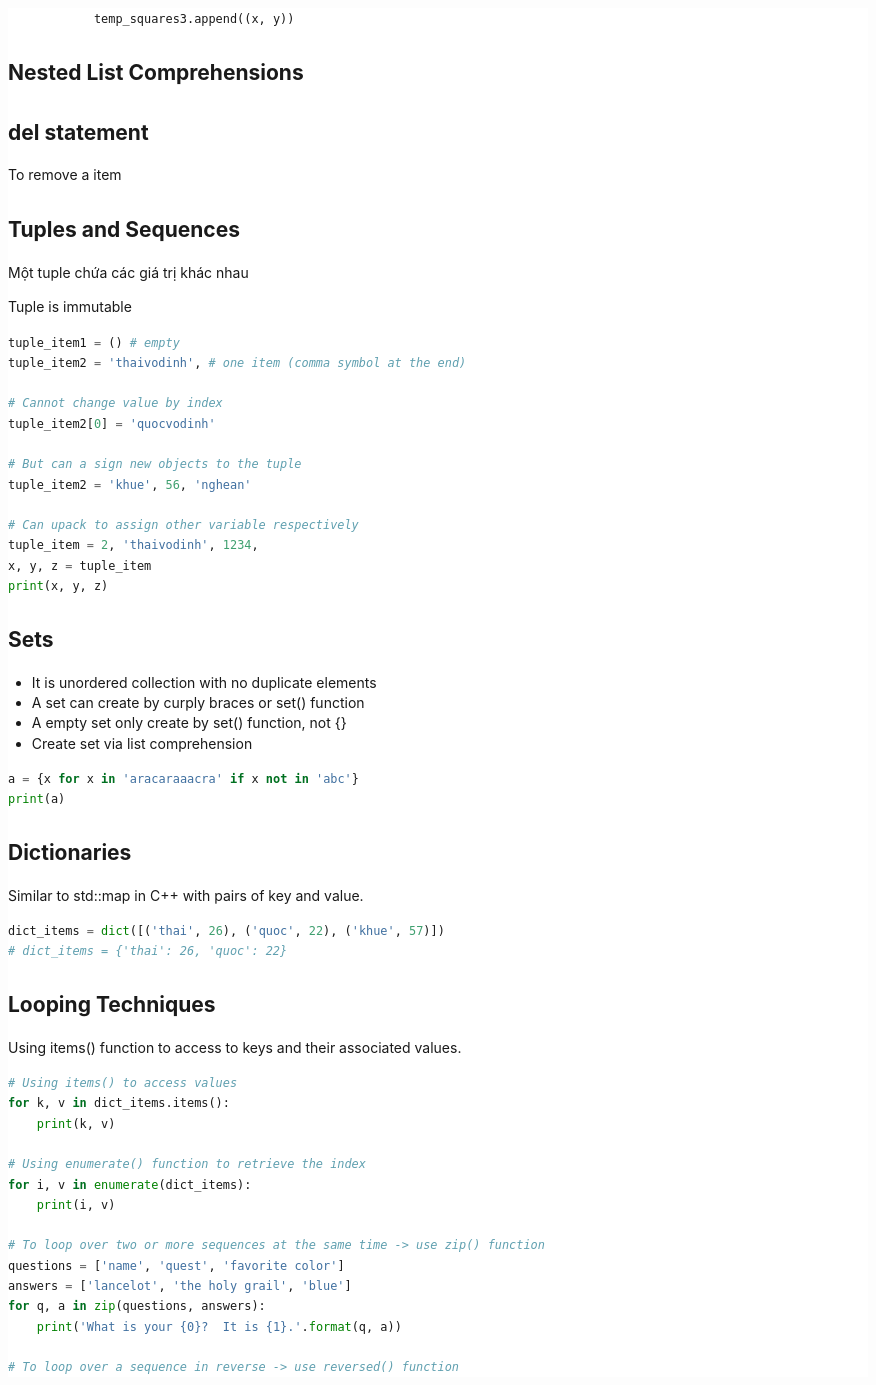 ```python
            temp_squares3.append((x, y))
```
## Nested List Comprehensions
## del statement
To remove a item
## Tuples and Sequences

Một tuple chứa các giá trị khác nhau  

Tuple is immutable
```python
tuple_item1 = () # empty
tuple_item2 = 'thaivodinh', # one item (comma symbol at the end)

# Cannot change value by index
tuple_item2[0] = 'quocvodinh'

# But can a sign new objects to the tuple
tuple_item2 = 'khue', 56, 'nghean'

# Can upack to assign other variable respectively
tuple_item = 2, 'thaivodinh', 1234,
x, y, z = tuple_item
print(x, y, z)
```
## Sets
- It is unordered collection with no duplicate elements
- A set can create by curply braces or set() function
- A empty set only create by set() function, not {}
- Create set via list comprehension
```python
a = {x for x in 'aracaraaacra' if x not in 'abc'}
print(a)
```
## Dictionaries
Similar to std::map in C++ with pairs of key and value.
```python
dict_items = dict([('thai', 26), ('quoc', 22), ('khue', 57)])
# dict_items = {'thai': 26, 'quoc': 22}
```

## Looping Techniques
Using items() function to access to keys and their associated values.
```python
# Using items() to access values
for k, v in dict_items.items():
    print(k, v)
    
# Using enumerate() function to retrieve the index
for i, v in enumerate(dict_items):
    print(i, v)
    
# To loop over two or more sequences at the same time -> use zip() function
questions = ['name', 'quest', 'favorite color']
answers = ['lancelot', 'the holy grail', 'blue']
for q, a in zip(questions, answers):
    print('What is your {0}?  It is {1}.'.format(q, a))
    
# To loop over a sequence in reverse -> use reversed() function
```